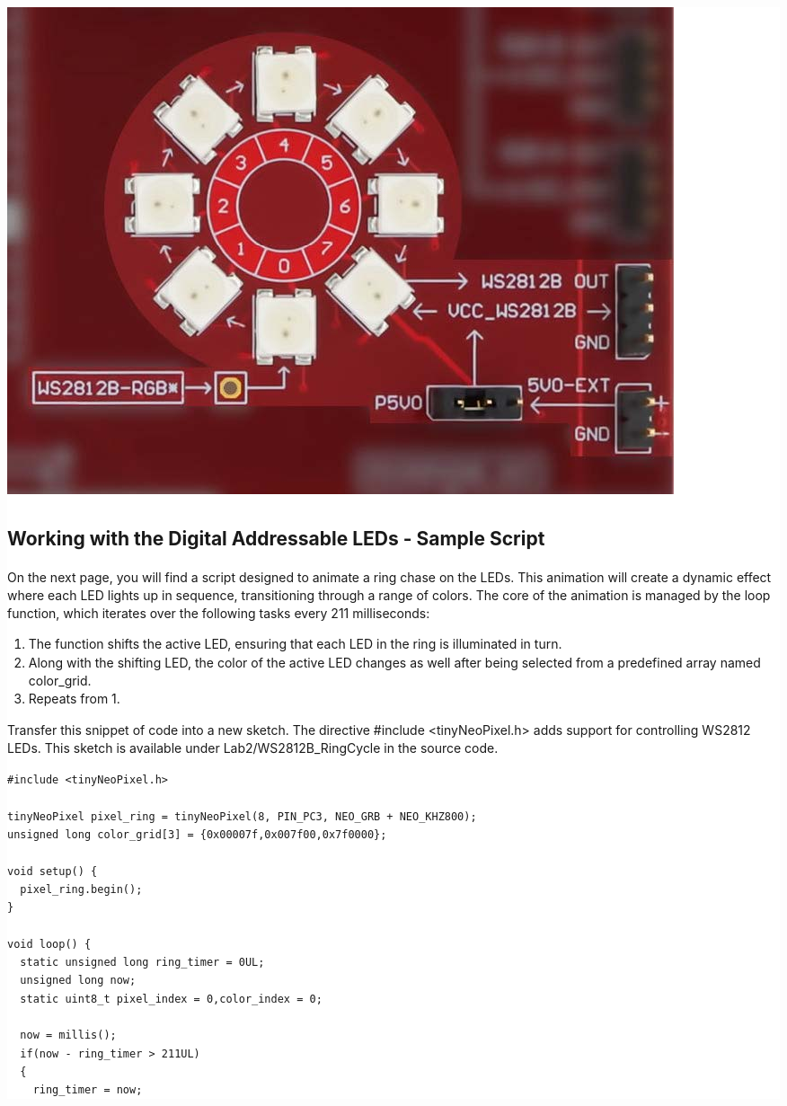 ![WS2812B RGB LEDs](images/WS2812B_RGB_1.jpg)

## Working with the Digital Addressable LEDs - Sample Script

On the next page, you will find a script designed to animate a ring chase on the LEDs. This animation will create a dynamic effect where each LED lights up in sequence, transitioning through a range of colors. The core of the animation is managed by the loop function, which iterates over the following tasks every 211 milliseconds:
1. The function shifts the active LED, ensuring that each LED in the ring is illuminated in turn.
2. Along with the shifting LED, the color of the active LED changes as well after being selected from a predefined array named color_grid.
3. Repeats from 1.

Transfer this snippet of code into a new sketch. The directive #include <tinyNeoPixel.h> adds support for controlling WS2812 LEDs. This sketch is available under Lab2/WS2812B_RingCycle in the source code.

```arduino
#include <tinyNeoPixel.h>

tinyNeoPixel pixel_ring = tinyNeoPixel(8, PIN_PC3, NEO_GRB + NEO_KHZ800);
unsigned long color_grid[3] = {0x00007f,0x007f00,0x7f0000};

void setup() {
  pixel_ring.begin();
}

void loop() {
  static unsigned long ring_timer = 0UL;
  unsigned long now;
  static uint8_t pixel_index = 0,color_index = 0;

  now = millis();
  if(now - ring_timer > 211UL)
  {
    ring_timer = now;
```
